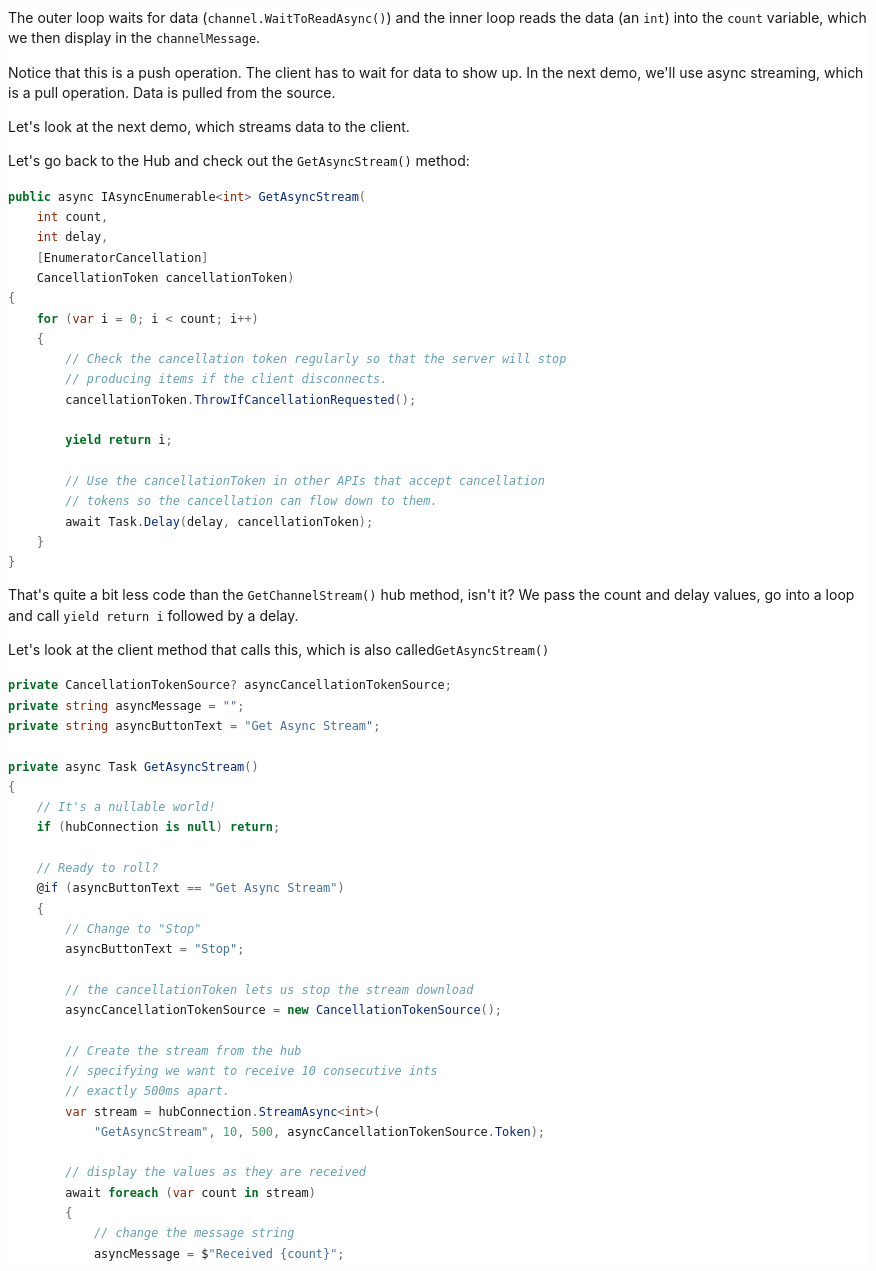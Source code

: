 The outer loop waits for data (`channel.WaitToReadAsync()`) and the inner loop reads the data (an `int`) into the `count` variable, which we then display in the `channelMessage`.

Notice that this is a push operation. The client has to wait for data to show up. In the next demo, we'll use async streaming, which is a pull operation. Data is pulled from the source.

Let's look at the next demo, which streams data to the client.

Let's go back to the Hub and check out the `GetAsyncStream()` method:

```c#
public async IAsyncEnumerable<int> GetAsyncStream(
    int count,
    int delay,
    [EnumeratorCancellation]
    CancellationToken cancellationToken)
{
    for (var i = 0; i < count; i++)
    {
        // Check the cancellation token regularly so that the server will stop
        // producing items if the client disconnects.
        cancellationToken.ThrowIfCancellationRequested();

        yield return i;

        // Use the cancellationToken in other APIs that accept cancellation
        // tokens so the cancellation can flow down to them.
        await Task.Delay(delay, cancellationToken);
    }
}
```

That's quite a bit less code than the `GetChannelStream()` hub method, isn't it? We pass the count and delay values, go into a loop and call `yield return i` followed by a delay. 

Let's look at the client method that calls this, which is also called`GetAsyncStream()`

```c#
private CancellationTokenSource? asyncCancellationTokenSource;
private string asyncMessage = "";
private string asyncButtonText = "Get Async Stream";

private async Task GetAsyncStream()
{
    // It's a nullable world!
    if (hubConnection is null) return;

    // Ready to roll?
    @if (asyncButtonText == "Get Async Stream")
    {
        // Change to "Stop"
        asyncButtonText = "Stop";

        // the cancellationToken lets us stop the stream download
        asyncCancellationTokenSource = new CancellationTokenSource();

        // Create the stream from the hub
        // specifying we want to receive 10 consecutive ints
        // exactly 500ms apart.
        var stream = hubConnection.StreamAsync<int>(
            "GetAsyncStream", 10, 500, asyncCancellationTokenSource.Token);

        // display the values as they are received
        await foreach (var count in stream)
        {
            // change the message string
            asyncMessage = $"Received {count}";
```